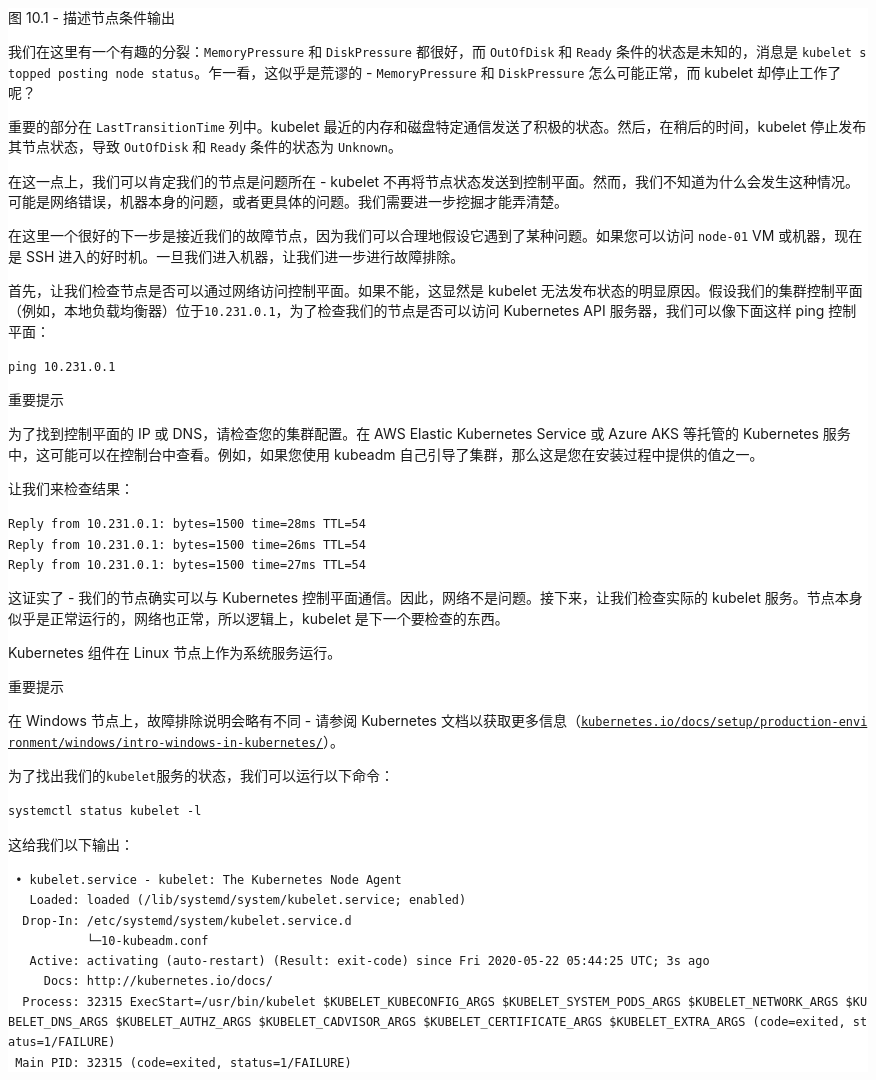 图 10.1 - 描述节点条件输出

我们在这里有一个有趣的分裂：`MemoryPressure` 和 `DiskPressure` 都很好，而 `OutOfDisk` 和 `Ready` 条件的状态是未知的，消息是 `kubelet stopped posting node status`。乍一看，这似乎是荒谬的 - `MemoryPressure` 和 `DiskPressure` 怎么可能正常，而 kubelet 却停止工作了呢？

重要的部分在 `LastTransitionTime` 列中。kubelet 最近的内存和磁盘特定通信发送了积极的状态。然后，在稍后的时间，kubelet 停止发布其节点状态，导致 `OutOfDisk` 和 `Ready` 条件的状态为 `Unknown`。

在这一点上，我们可以肯定我们的节点是问题所在 - kubelet 不再将节点状态发送到控制平面。然而，我们不知道为什么会发生这种情况。可能是网络错误，机器本身的问题，或者更具体的问题。我们需要进一步挖掘才能弄清楚。

在这里一个很好的下一步是接近我们的故障节点，因为我们可以合理地假设它遇到了某种问题。如果您可以访问 `node-01` VM 或机器，现在是 SSH 进入的好时机。一旦我们进入机器，让我们进一步进行故障排除。

首先，让我们检查节点是否可以通过网络访问控制平面。如果不能，这显然是 kubelet 无法发布状态的明显原因。假设我们的集群控制平面（例如，本地负载均衡器）位于`10.231.0.1`，为了检查我们的节点是否可以访问 Kubernetes API 服务器，我们可以像下面这样 ping 控制平面：

```
ping 10.231.0.1   
```

重要提示

为了找到控制平面的 IP 或 DNS，请检查您的集群配置。在 AWS Elastic Kubernetes Service 或 Azure AKS 等托管的 Kubernetes 服务中，这可能可以在控制台中查看。例如，如果您使用 kubeadm 自己引导了集群，那么这是您在安装过程中提供的值之一。

让我们来检查结果：

```
Reply from 10.231.0.1: bytes=1500 time=28ms TTL=54
Reply from 10.231.0.1: bytes=1500 time=26ms TTL=54
Reply from 10.231.0.1: bytes=1500 time=27ms TTL=54
```

这证实了 - 我们的节点确实可以与 Kubernetes 控制平面通信。因此，网络不是问题。接下来，让我们检查实际的 kubelet 服务。节点本身似乎是正常运行的，网络也正常，所以逻辑上，kubelet 是下一个要检查的东西。

Kubernetes 组件在 Linux 节点上作为系统服务运行。

重要提示

在 Windows 节点上，故障排除说明会略有不同 - 请参阅 Kubernetes 文档以获取更多信息（[`kubernetes.io/docs/setup/production-environment/windows/intro-windows-in-kubernetes/`](https://kubernetes.io/docs/setup/production-environment/windows/intro-windows-in-kubernetes/)）。

为了找出我们的`kubelet`服务的状态，我们可以运行以下命令：

```
systemctl status kubelet -l 
```

这给我们以下输出：

```
 • kubelet.service - kubelet: The Kubernetes Node Agent
   Loaded: loaded (/lib/systemd/system/kubelet.service; enabled)
  Drop-In: /etc/systemd/system/kubelet.service.d
           └─10-kubeadm.conf
   Active: activating (auto-restart) (Result: exit-code) since Fri 2020-05-22 05:44:25 UTC; 3s ago
     Docs: http://kubernetes.io/docs/
  Process: 32315 ExecStart=/usr/bin/kubelet $KUBELET_KUBECONFIG_ARGS $KUBELET_SYSTEM_PODS_ARGS $KUBELET_NETWORK_ARGS $KUBELET_DNS_ARGS $KUBELET_AUTHZ_ARGS $KUBELET_CADVISOR_ARGS $KUBELET_CERTIFICATE_ARGS $KUBELET_EXTRA_ARGS (code=exited, status=1/FAILURE)
 Main PID: 32315 (code=exited, status=1/FAILURE)
```
